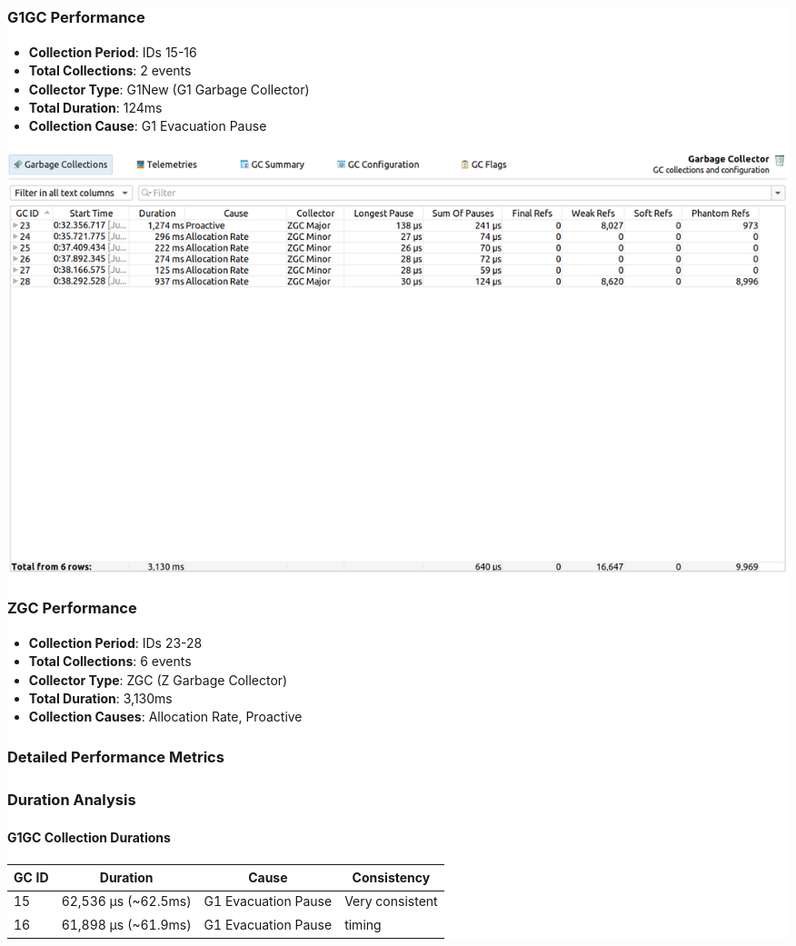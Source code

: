 ### G1GC Performance
- **Collection Period**: IDs 15-16
- **Total Collections**: 2 events
- **Collector Type**: G1New (G1 Garbage Collector)
- **Total Duration**: 124ms
- **Collection Cause**: G1 Evacuation Pause

![G1 Collector](docs/images/tasks/tasksZGC.png)

### ZGC Performance
- **Collection Period**: IDs 23-28
- **Total Collections**: 6 events
- **Collector Type**: ZGC (Z Garbage Collector)
- **Total Duration**: 3,130ms
- **Collection Causes**: Allocation Rate, Proactive

### Detailed Performance Metrics

### Duration Analysis

#### G1GC Collection Durations
| GC ID | Duration | Cause | Consistency |
|-------|----------|-------|-------------|
| 15 | 62,536 μs (~62.5ms) | G1 Evacuation Pause | Very consistent |
| 16 | 61,898 μs (~61.9ms) | G1 Evacuation Pause | timing |
